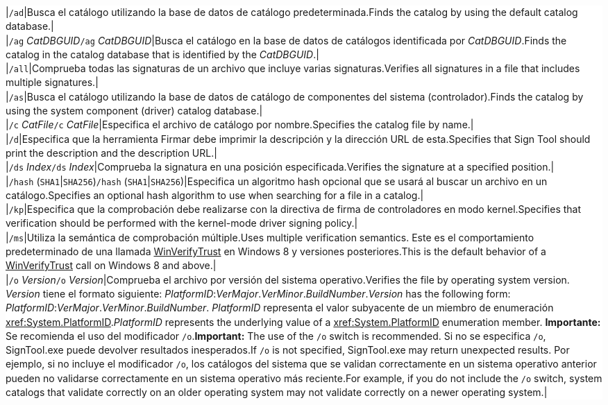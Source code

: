 |`/ad`|<span data-ttu-id="f2d3f-259">Busca el catálogo utilizando la base de datos de catálogo predeterminada.</span><span class="sxs-lookup"><span data-stu-id="f2d3f-259">Finds the catalog by using the default catalog database.</span></span>|  
|<span data-ttu-id="f2d3f-260">`/ag` *CatDBGUID*</span><span class="sxs-lookup"><span data-stu-id="f2d3f-260">`/ag` *CatDBGUID*</span></span>|<span data-ttu-id="f2d3f-261">Busca el catálogo en la base de datos de catálogos identificada por *CatDBGUID*.</span><span class="sxs-lookup"><span data-stu-id="f2d3f-261">Finds the catalog in the catalog database that is identified by the *CatDBGUID*.</span></span>|  
|`/all`|<span data-ttu-id="f2d3f-262">Comprueba todas las signaturas de un archivo que incluye varias signaturas.</span><span class="sxs-lookup"><span data-stu-id="f2d3f-262">Verifies all signatures in a file that includes multiple signatures.</span></span>|  
|`/as`|<span data-ttu-id="f2d3f-263">Busca el catálogo utilizando la base de datos de catálogo de componentes del sistema (controlador).</span><span class="sxs-lookup"><span data-stu-id="f2d3f-263">Finds the catalog by using the system component (driver) catalog database.</span></span>|  
|<span data-ttu-id="f2d3f-264">`/c` *CatFile*</span><span class="sxs-lookup"><span data-stu-id="f2d3f-264">`/c` *CatFile*</span></span>|<span data-ttu-id="f2d3f-265">Especifica el archivo de catálogo por nombre.</span><span class="sxs-lookup"><span data-stu-id="f2d3f-265">Specifies the catalog file by name.</span></span>|  
|`/d`|<span data-ttu-id="f2d3f-266">Especifica que la herramienta Firmar debe imprimir la descripción y la dirección URL de esta.</span><span class="sxs-lookup"><span data-stu-id="f2d3f-266">Specifies that Sign Tool should print the description and the description URL.</span></span>|  
|<span data-ttu-id="f2d3f-267">`/ds`  *Index*</span><span class="sxs-lookup"><span data-stu-id="f2d3f-267">`/ds`  *Index*</span></span>|<span data-ttu-id="f2d3f-268">Comprueba la signatura en una posición especificada.</span><span class="sxs-lookup"><span data-stu-id="f2d3f-268">Verifies the signature at a specified position.</span></span>|  
|<span data-ttu-id="f2d3f-269">`/hash` (`SHA1`&#124;`SHA256`)</span><span class="sxs-lookup"><span data-stu-id="f2d3f-269">`/hash` (`SHA1`&#124;`SHA256`)</span></span>|<span data-ttu-id="f2d3f-270">Especifica un algoritmo hash opcional que se usará al buscar un archivo en un catálogo.</span><span class="sxs-lookup"><span data-stu-id="f2d3f-270">Specifies an optional hash algorithm to use when searching for a file in a catalog.</span></span>|  
|`/kp`|<span data-ttu-id="f2d3f-271">Especifica que la comprobación debe realizarse con la directiva de firma de controladores en modo kernel.</span><span class="sxs-lookup"><span data-stu-id="f2d3f-271">Specifies that verification should be performed with the kernel-mode driver signing policy.</span></span>|  
|`/ms`|<span data-ttu-id="f2d3f-272">Utiliza la semántica de comprobación múltiple.</span><span class="sxs-lookup"><span data-stu-id="f2d3f-272">Uses multiple verification semantics.</span></span> <span data-ttu-id="f2d3f-273">Este es el comportamiento predeterminado de una llamada [WinVerifyTrust](/windows/desktop/api/wintrust/nf-wintrust-winverifytrust) en Windows 8 y versiones posteriores.</span><span class="sxs-lookup"><span data-stu-id="f2d3f-273">This is the default behavior of a [WinVerifyTrust](/windows/desktop/api/wintrust/nf-wintrust-winverifytrust) call on Windows 8 and above.</span></span>|  
|<span data-ttu-id="f2d3f-274">`/o` *Version*</span><span class="sxs-lookup"><span data-stu-id="f2d3f-274">`/o` *Version*</span></span>|<span data-ttu-id="f2d3f-275">Comprueba el archivo por versión del sistema operativo.</span><span class="sxs-lookup"><span data-stu-id="f2d3f-275">Verifies the file by operating system version.</span></span> <span data-ttu-id="f2d3f-276">*Version* tiene el formato siguiente: *PlatformID*:*VerMajor*.*VerMinor*.*BuildNumber*.</span><span class="sxs-lookup"><span data-stu-id="f2d3f-276">*Version* has the following form: *PlatformID*:*VerMajor*.*VerMinor*.*BuildNumber*.</span></span> <span data-ttu-id="f2d3f-277">*PlatformID* representa el valor subyacente de un miembro de enumeración <xref:System.PlatformID>.</span><span class="sxs-lookup"><span data-stu-id="f2d3f-277">*PlatformID* represents the underlying value of a <xref:System.PlatformID> enumeration member.</span></span> <span data-ttu-id="f2d3f-278">**Importante:**  Se recomienda el uso del modificador `/o`.</span><span class="sxs-lookup"><span data-stu-id="f2d3f-278">**Important:**  The use of the `/o` switch is recommended.</span></span> <span data-ttu-id="f2d3f-279">Si no se especifica `/o`, SignTool.exe puede devolver resultados inesperados.</span><span class="sxs-lookup"><span data-stu-id="f2d3f-279">If `/o` is not specified, SignTool.exe may return unexpected results.</span></span> <span data-ttu-id="f2d3f-280">Por ejemplo, si no incluye el modificador `/o`, los catálogos del sistema que se validan correctamente en un sistema operativo anterior pueden no validarse correctamente en un sistema operativo más reciente.</span><span class="sxs-lookup"><span data-stu-id="f2d3f-280">For example, if you do not include the `/o` switch, system catalogs that validate correctly on an older operating system may not validate correctly on a newer operating system.</span></span>|  